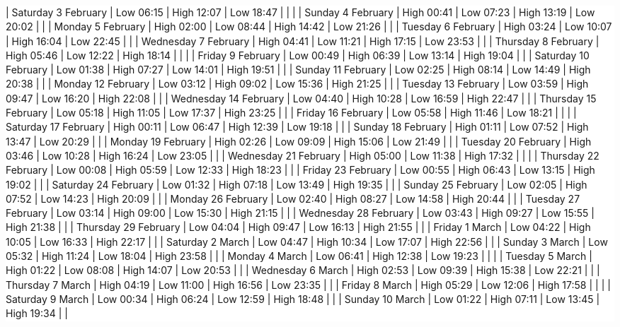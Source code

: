 | Saturday 3 February | Low 06:15 | High 12:07 | Low 18:47 |  |  |
| Sunday 4 February | High 00:41 | Low 07:23 | High 13:19 | Low 20:02 |  |
| Monday 5 February | High 02:00 | Low 08:44 | High 14:42 | Low 21:26 |  |
| Tuesday 6 February | High 03:24 | Low 10:07 | High 16:04 | Low 22:45 |  |
| Wednesday 7 February | High 04:41 | Low 11:21 | High 17:15 | Low 23:53 |  |
| Thursday 8 February | High 05:46 | Low 12:22 | High 18:14 |  |  |
| Friday 9 February | Low 00:49 | High 06:39 | Low 13:14 | High 19:04 |  |
| Saturday 10 February | Low 01:38 | High 07:27 | Low 14:01 | High 19:51 |  |
| Sunday 11 February | Low 02:25 | High 08:14 | Low 14:49 | High 20:38 |  |
| Monday 12 February | Low 03:12 | High 09:02 | Low 15:36 | High 21:25 |  |
| Tuesday 13 February | Low 03:59 | High 09:47 | Low 16:20 | High 22:08 |  |
| Wednesday 14 February | Low 04:40 | High 10:28 | Low 16:59 | High 22:47 |  |
| Thursday 15 February | Low 05:18 | High 11:05 | Low 17:37 | High 23:25 |  |
| Friday 16 February | Low 05:58 | High 11:46 | Low 18:21 |  |  |
| Saturday 17 February | High 00:11 | Low 06:47 | High 12:39 | Low 19:18 |  |
| Sunday 18 February | High 01:11 | Low 07:52 | High 13:47 | Low 20:29 |  |
| Monday 19 February | High 02:26 | Low 09:09 | High 15:06 | Low 21:49 |  |
| Tuesday 20 February | High 03:46 | Low 10:28 | High 16:24 | Low 23:05 |  |
| Wednesday 21 February | High 05:00 | Low 11:38 | High 17:32 |  |  |
| Thursday 22 February | Low 00:08 | High 05:59 | Low 12:33 | High 18:23 |  |
| Friday 23 February | Low 00:55 | High 06:43 | Low 13:15 | High 19:02 |  |
| Saturday 24 February | Low 01:32 | High 07:18 | Low 13:49 | High 19:35 |  |
| Sunday 25 February | Low 02:05 | High 07:52 | Low 14:23 | High 20:09 |  |
| Monday 26 February | Low 02:40 | High 08:27 | Low 14:58 | High 20:44 |  |
| Tuesday 27 February | Low 03:14 | High 09:00 | Low 15:30 | High 21:15 |  |
| Wednesday 28 February | Low 03:43 | High 09:27 | Low 15:55 | High 21:38 |  |
| Thursday 29 February | Low 04:04 | High 09:47 | Low 16:13 | High 21:55 |  |
| Friday 1 March | Low 04:22 | High 10:05 | Low 16:33 | High 22:17 |  |
| Saturday 2 March | Low 04:47 | High 10:34 | Low 17:07 | High 22:56 |  |
| Sunday 3 March | Low 05:32 | High 11:24 | Low 18:04 | High 23:58 |  |
| Monday 4 March | Low 06:41 | High 12:38 | Low 19:23 |  |  |
| Tuesday 5 March | High 01:22 | Low 08:08 | High 14:07 | Low 20:53 |  |
| Wednesday 6 March | High 02:53 | Low 09:39 | High 15:38 | Low 22:21 |  |
| Thursday 7 March | High 04:19 | Low 11:00 | High 16:56 | Low 23:35 |  |
| Friday 8 March | High 05:29 | Low 12:06 | High 17:58 |  |  |
| Saturday 9 March | Low 00:34 | High 06:24 | Low 12:59 | High 18:48 |  |
| Sunday 10 March | Low 01:22 | High 07:11 | Low 13:45 | High 19:34 |  |